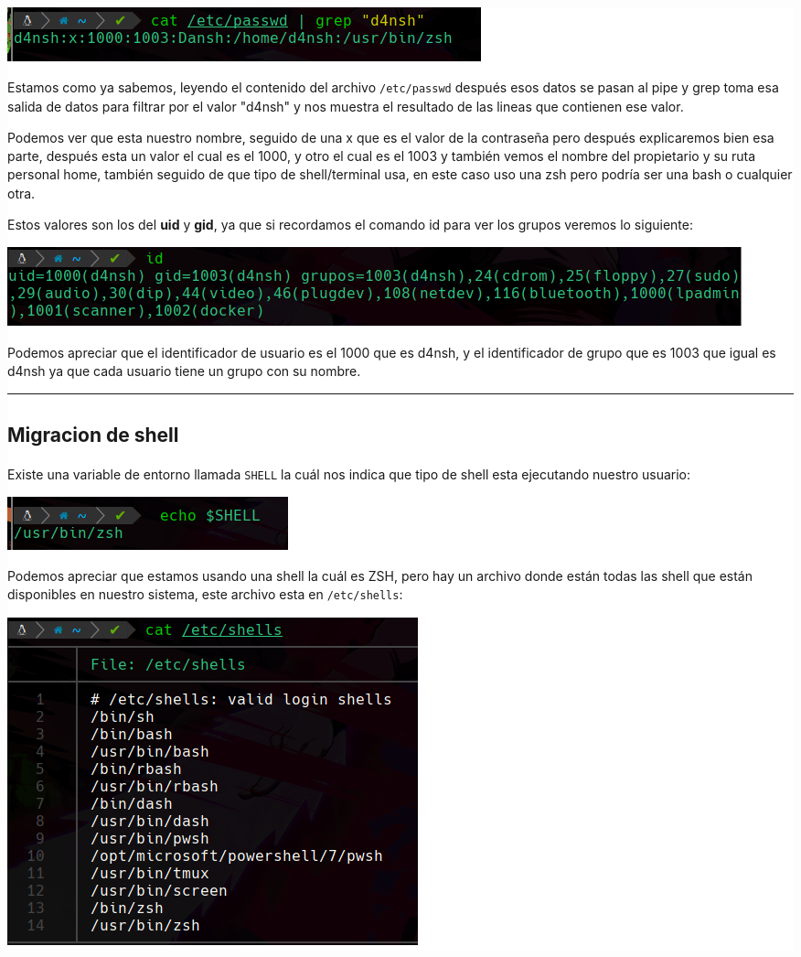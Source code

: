 ![whoami](/assets/images/Linux/comandos_basicos/uid-gid.png)

Estamos como ya sabemos, leyendo el contenido del archivo `/etc/passwd` después esos datos se pasan al pipe y grep toma esa salida de datos para filtrar por el valor "d4nsh" y nos muestra el resultado de las lineas que contienen ese valor.

Podemos ver que esta nuestro nombre, seguido de una x que es el valor de la contraseña pero después explicaremos bien esa parte, después esta un valor el cual es el 1000, y otro el cual es el 1003 y también vemos el nombre del propietario y su ruta personal home, también seguido de que tipo de shell/terminal usa, en este caso uso una zsh pero podría ser una bash o cualquier otra.

Estos valores son los del **uid** y **gid**, ya que si recordamos el comando id para ver los grupos veremos lo siguiente:

![whoami](/assets/images/Linux/comandos_basicos/id.png)

Podemos apreciar que el identificador de usuario es el 1000 que es d4nsh, y el identificador de grupo que es 1003 que igual es d4nsh ya que cada usuario tiene un grupo con su nombre.

----

## Migracion de shell

Existe una variable de entorno llamada `SHELL` la cuál nos indica que tipo de shell esta ejecutando nuestro usuario:

![whoami](/assets/images/Linux/comandos_basicos/zsh-shell.png)

Podemos apreciar que estamos usando una shell la cuál es ZSH, pero hay un archivo donde están todas las shell que están disponibles en nuestro sistema, este archivo esta en `/etc/shells`:

![whoami](/assets/images/Linux/comandos_basicos/shells.png)
